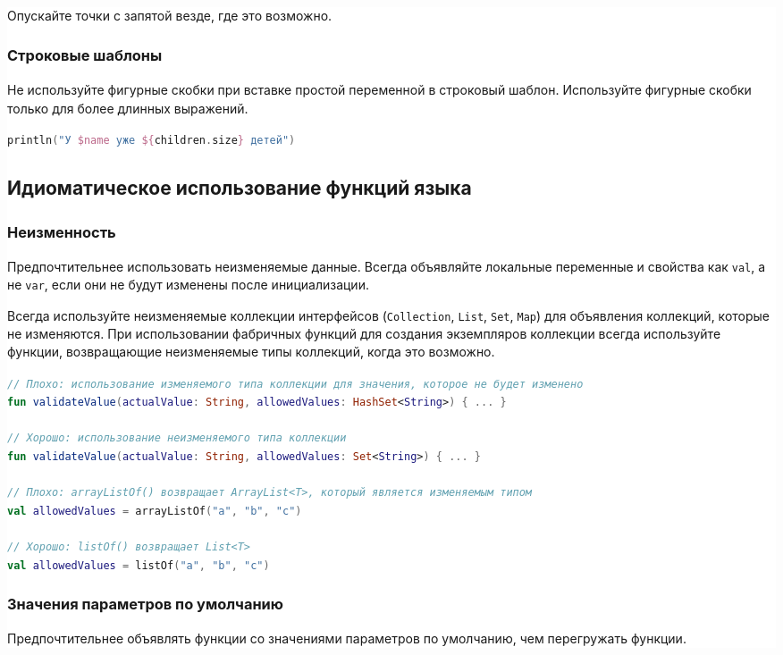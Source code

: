 
Опускайте точки с запятой везде, где это возможно.

<a name="string-templates"></a>


### Строковые шаблоны


Не используйте фигурные скобки при вставке простой переменной в строковый шаблон. Используйте фигурные скобки только для более длинных выражений.

```kotlin
println("У $name уже ${children.size} детей")
```

<a name="idiomatic-use-of-language-features"></a>


## Идиоматическое использование функций языка

<a name="immutability"></a>


### Неизменность


Предпочтительнее использовать неизменяемые данные. Всегда объявляйте локальные переменные и свойства как `val`, а не `var`, если
они не будут изменены после инициализации.


Всегда используйте неизменяемые коллекции интерфейсов (`Collection`, `List`, `Set`, `Map`) для объявления коллекций,
которые не изменяются. При использовании фабричных функций для создания экземпляров коллекции всегда используйте функции,
возвращающие неизменяемые типы коллекций, когда это возможно.

```kotlin
// Плохо: использование изменяемого типа коллекции для значения, которое не будет изменено
fun validateValue(actualValue: String, allowedValues: HashSet<String>) { ... }

// Хорошо: использование неизменяемого типа коллекции
fun validateValue(actualValue: String, allowedValues: Set<String>) { ... }

// Плохо: arrayListOf() возвращает ArrayList<T>, который является изменяемым типом
val allowedValues = arrayListOf("a", "b", "c")

// Хорошо: listOf() возвращает List<T>
val allowedValues = listOf("a", "b", "c")
```

<a name="default-parameter-values"></a>


### Значения параметров по умолчанию


Предпочтительнее объявлять функции со значениями параметров по умолчанию, чем перегружать функции.
